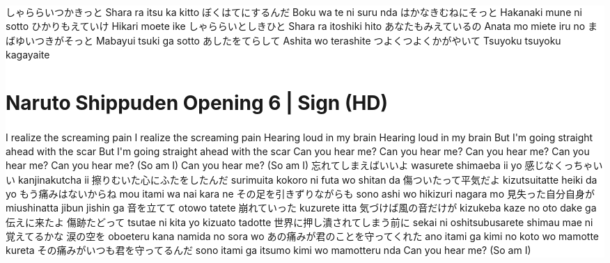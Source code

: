 しゃららいつかきっと
Shara ra itsu ka kitto
ぼくはてにするんだ
Boku wa te ni suru nda
はかなきむねにそっと
Hakanaki mune ni sotto
ひかりもえていけ
Hikari moete ike
しゃららいとしきひと
Shara ra itoshiki hito
あなたもみえているの
Anata mo miete iru no
まばゆいつきがそっと
Mabayui tsuki ga sotto
あしたをてらして
Ashita wo terashite
つよくつよくかがやいて
Tsuyoku tsuyoku kagayaite
# Naruto Shippuden Opening 6 | Sign (HD)
I realize the screaming pain
I realize the screaming pain
Hearing loud in my brain
Hearing loud in my brain
But I'm going straight ahead with the scar
But I'm going straight ahead with the scar
Can you hear me?
Can you hear me?
Can you hear me?
Can you hear me?
Can you hear me? (So am I)
Can you hear me? (So am I)
忘れてしまえばいいよ
wasurete shimaeba ii yo
感じなくっちゃいい
kanjinakutcha ii
擦りむいた心にふたをしたんだ
surimuita kokoro ni futa wo shitan da
傷ついたって平気だよ
kizutsuitatte heiki da yo
もう痛みはないからね
mou itami wa nai kara ne
その足を引きずりながらも
sono ashi wo hikizuri nagara mo
見失った自分自身が
miushinatta jibun jishin ga
音を立てて
otowo tatete
崩れていった
kuzurete itta
気づけば風の音だけが
kizukeba kaze no oto dake ga
伝えに来たよ 傷跡たどって
tsutae ni kita yo kizuato tadotte
世界に押し潰されてしまう前に
sekai ni oshitsubusarete shimau mae ni
覚えてるかな 涙の空を
oboeteru kana namida no sora wo
あの痛みが君のことを守ってくれた
ano itami ga kimi no koto wo mamotte kureta
その痛みがいつも君を守ってるんだ
sono itami ga itsumo kimi wo mamotteru nda
Can you hear me? (So am I)